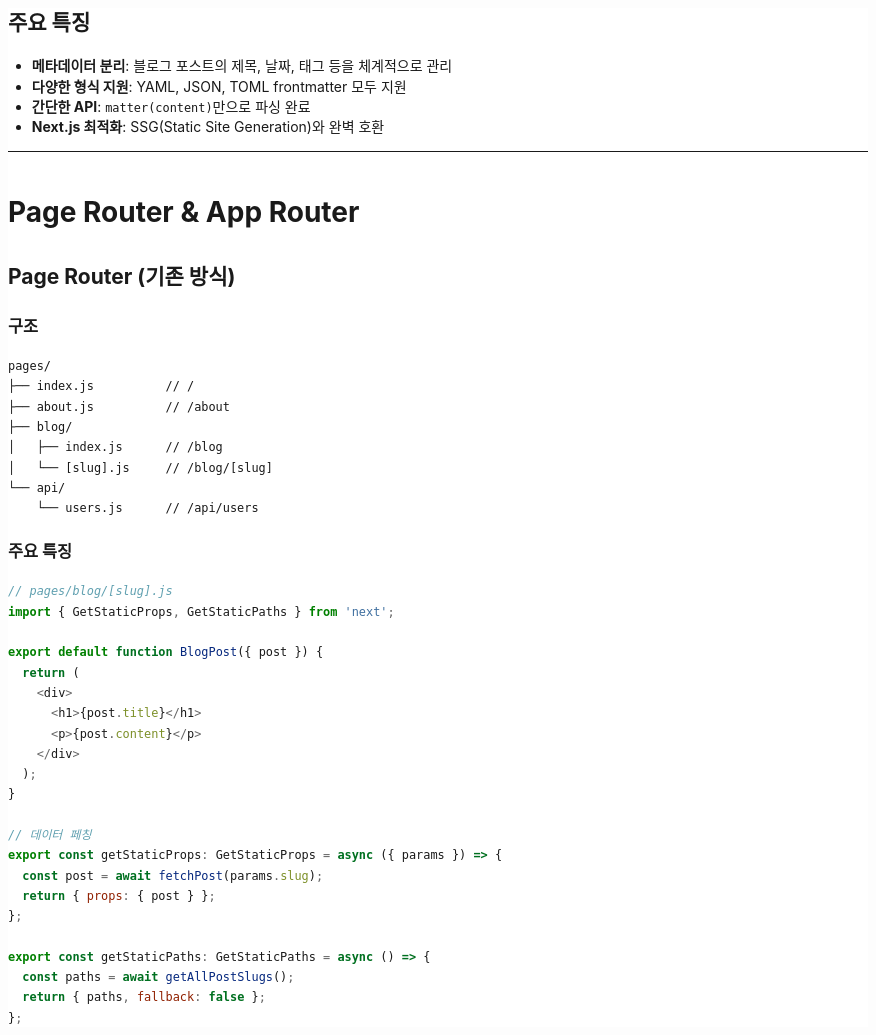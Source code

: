 ## 주요 특징

- **메타데이터 분리**: 블로그 포스트의 제목, 날짜, 태그 등을 체계적으로 관리
- **다양한 형식 지원**: YAML, JSON, TOML frontmatter 모두 지원
- **간단한 API**: `matter(content)`만으로 파싱 완료
- **Next.js 최적화**: SSG(Static Site Generation)와 완벽 호환

---

# Page Router & App Router

## Page Router (기존 방식)

### 구조

```
pages/
├── index.js          // /
├── about.js          // /about
├── blog/
│   ├── index.js      // /blog
│   └── [slug].js     // /blog/[slug]
└── api/
    └── users.js      // /api/users
```

### 주요 특징

```javascript
// pages/blog/[slug].js
import { GetStaticProps, GetStaticPaths } from 'next';

export default function BlogPost({ post }) {
  return (
    <div>
      <h1>{post.title}</h1>
      <p>{post.content}</p>
    </div>
  );
}

// 데이터 페칭
export const getStaticProps: GetStaticProps = async ({ params }) => {
  const post = await fetchPost(params.slug);
  return { props: { post } };
};

export const getStaticPaths: GetStaticPaths = async () => {
  const paths = await getAllPostSlugs();
  return { paths, fallback: false };
};
```
